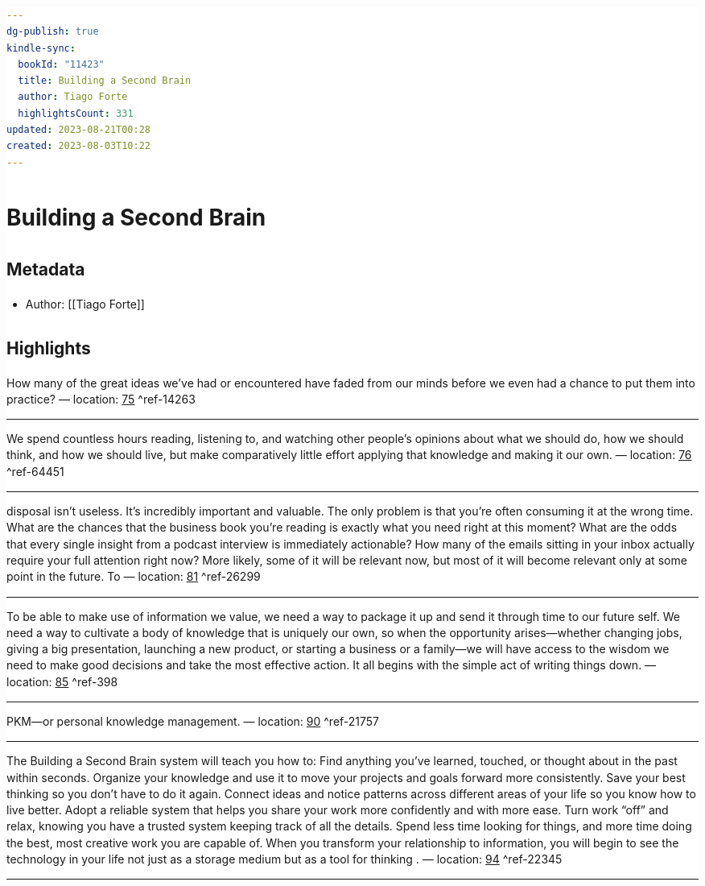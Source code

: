 ```yaml
---
dg-publish: true
kindle-sync:
  bookId: "11423"
  title: Building a Second Brain
  author: Tiago Forte
  highlightsCount: 331
updated: 2023-08-21T00:28
created: 2023-08-03T10:22
---
```

# Building a Second Brain
## Metadata
* Author: [[Tiago Forte]]

## Highlights
How many of the great ideas we’ve had or encountered have faded from our minds before we even had a chance to put them into practice? — location: [75]() ^ref-14263

---
We spend countless hours reading, listening to, and watching other people’s opinions about what we should do, how we should think, and how we should live, but make comparatively little effort applying that knowledge and making it our own. — location: [76]() ^ref-64451

---
disposal isn’t useless. It’s incredibly important and valuable. The only problem is that you’re often consuming it at the wrong time. What are the chances that the business book you’re reading is exactly what you need right at this moment? What are the odds that every single insight from a podcast interview is immediately actionable? How many of the emails sitting in your inbox actually require your full attention right now? More likely, some of it will be relevant now, but most of it will become relevant only at some point in the future. To — location: [81]() ^ref-26299

---
To be able to make use of information we value, we need a way to package it up and send it through time to our future self. We need a way to cultivate a body of knowledge that is uniquely our own, so when the opportunity arises—whether changing jobs, giving a big presentation, launching a new product, or starting a business or a family—we will have access to the wisdom we need to make good decisions and take the most effective action. It all begins with the simple act of writing things down. — location: [85]() ^ref-398

---
PKM—or personal knowledge management. — location: [90]() ^ref-21757

---
The Building a Second Brain system will teach you how to: Find anything you’ve learned, touched, or thought about in the past within seconds. Organize your knowledge and use it to move your projects and goals forward more consistently. Save your best thinking so you don’t have to do it again. Connect ideas and notice patterns across different areas of your life so you know how to live better. Adopt a reliable system that helps you share your work more confidently and with more ease. Turn work “off” and relax, knowing you have a trusted system keeping track of all the details. Spend less time looking for things, and more time doing the best, most creative work you are capable of. When you transform your relationship to information, you will begin to see the technology in your life not just as a storage medium but as a tool for thinking . — location: [94]() ^ref-22345

---